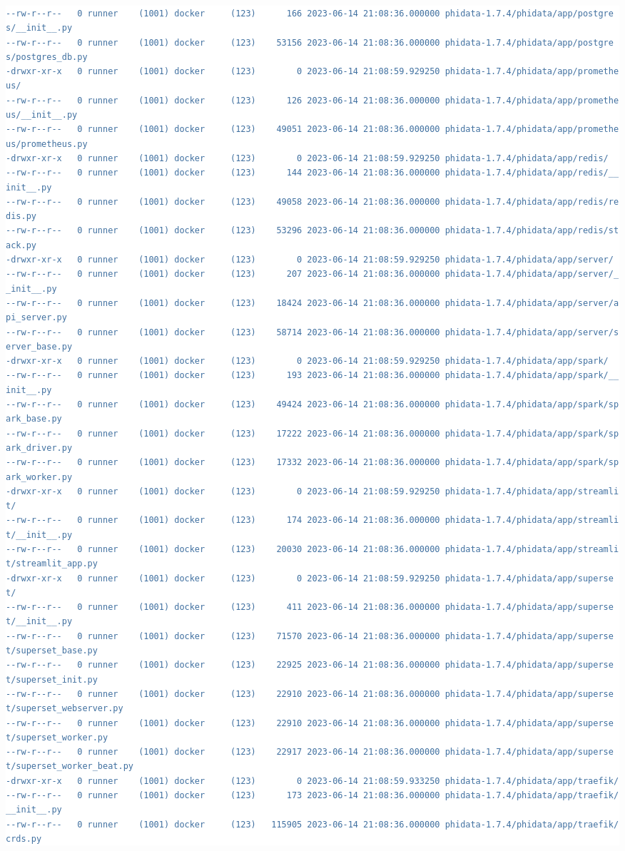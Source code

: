```diff
--rw-r--r--   0 runner    (1001) docker     (123)      166 2023-06-14 21:08:36.000000 phidata-1.7.4/phidata/app/postgres/__init__.py
--rw-r--r--   0 runner    (1001) docker     (123)    53156 2023-06-14 21:08:36.000000 phidata-1.7.4/phidata/app/postgres/postgres_db.py
-drwxr-xr-x   0 runner    (1001) docker     (123)        0 2023-06-14 21:08:59.929250 phidata-1.7.4/phidata/app/prometheus/
--rw-r--r--   0 runner    (1001) docker     (123)      126 2023-06-14 21:08:36.000000 phidata-1.7.4/phidata/app/prometheus/__init__.py
--rw-r--r--   0 runner    (1001) docker     (123)    49051 2023-06-14 21:08:36.000000 phidata-1.7.4/phidata/app/prometheus/prometheus.py
-drwxr-xr-x   0 runner    (1001) docker     (123)        0 2023-06-14 21:08:59.929250 phidata-1.7.4/phidata/app/redis/
--rw-r--r--   0 runner    (1001) docker     (123)      144 2023-06-14 21:08:36.000000 phidata-1.7.4/phidata/app/redis/__init__.py
--rw-r--r--   0 runner    (1001) docker     (123)    49058 2023-06-14 21:08:36.000000 phidata-1.7.4/phidata/app/redis/redis.py
--rw-r--r--   0 runner    (1001) docker     (123)    53296 2023-06-14 21:08:36.000000 phidata-1.7.4/phidata/app/redis/stack.py
-drwxr-xr-x   0 runner    (1001) docker     (123)        0 2023-06-14 21:08:59.929250 phidata-1.7.4/phidata/app/server/
--rw-r--r--   0 runner    (1001) docker     (123)      207 2023-06-14 21:08:36.000000 phidata-1.7.4/phidata/app/server/__init__.py
--rw-r--r--   0 runner    (1001) docker     (123)    18424 2023-06-14 21:08:36.000000 phidata-1.7.4/phidata/app/server/api_server.py
--rw-r--r--   0 runner    (1001) docker     (123)    58714 2023-06-14 21:08:36.000000 phidata-1.7.4/phidata/app/server/server_base.py
-drwxr-xr-x   0 runner    (1001) docker     (123)        0 2023-06-14 21:08:59.929250 phidata-1.7.4/phidata/app/spark/
--rw-r--r--   0 runner    (1001) docker     (123)      193 2023-06-14 21:08:36.000000 phidata-1.7.4/phidata/app/spark/__init__.py
--rw-r--r--   0 runner    (1001) docker     (123)    49424 2023-06-14 21:08:36.000000 phidata-1.7.4/phidata/app/spark/spark_base.py
--rw-r--r--   0 runner    (1001) docker     (123)    17222 2023-06-14 21:08:36.000000 phidata-1.7.4/phidata/app/spark/spark_driver.py
--rw-r--r--   0 runner    (1001) docker     (123)    17332 2023-06-14 21:08:36.000000 phidata-1.7.4/phidata/app/spark/spark_worker.py
-drwxr-xr-x   0 runner    (1001) docker     (123)        0 2023-06-14 21:08:59.929250 phidata-1.7.4/phidata/app/streamlit/
--rw-r--r--   0 runner    (1001) docker     (123)      174 2023-06-14 21:08:36.000000 phidata-1.7.4/phidata/app/streamlit/__init__.py
--rw-r--r--   0 runner    (1001) docker     (123)    20030 2023-06-14 21:08:36.000000 phidata-1.7.4/phidata/app/streamlit/streamlit_app.py
-drwxr-xr-x   0 runner    (1001) docker     (123)        0 2023-06-14 21:08:59.929250 phidata-1.7.4/phidata/app/superset/
--rw-r--r--   0 runner    (1001) docker     (123)      411 2023-06-14 21:08:36.000000 phidata-1.7.4/phidata/app/superset/__init__.py
--rw-r--r--   0 runner    (1001) docker     (123)    71570 2023-06-14 21:08:36.000000 phidata-1.7.4/phidata/app/superset/superset_base.py
--rw-r--r--   0 runner    (1001) docker     (123)    22925 2023-06-14 21:08:36.000000 phidata-1.7.4/phidata/app/superset/superset_init.py
--rw-r--r--   0 runner    (1001) docker     (123)    22910 2023-06-14 21:08:36.000000 phidata-1.7.4/phidata/app/superset/superset_webserver.py
--rw-r--r--   0 runner    (1001) docker     (123)    22910 2023-06-14 21:08:36.000000 phidata-1.7.4/phidata/app/superset/superset_worker.py
--rw-r--r--   0 runner    (1001) docker     (123)    22917 2023-06-14 21:08:36.000000 phidata-1.7.4/phidata/app/superset/superset_worker_beat.py
-drwxr-xr-x   0 runner    (1001) docker     (123)        0 2023-06-14 21:08:59.933250 phidata-1.7.4/phidata/app/traefik/
--rw-r--r--   0 runner    (1001) docker     (123)      173 2023-06-14 21:08:36.000000 phidata-1.7.4/phidata/app/traefik/__init__.py
--rw-r--r--   0 runner    (1001) docker     (123)   115905 2023-06-14 21:08:36.000000 phidata-1.7.4/phidata/app/traefik/crds.py
```